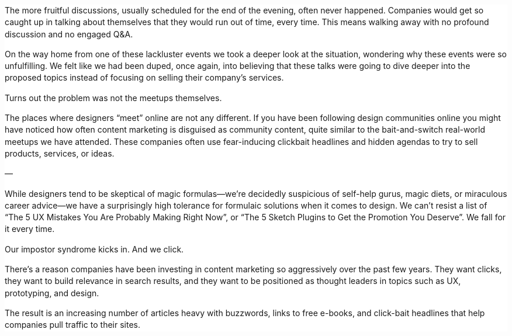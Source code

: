 



The more fruitful discussions, usually scheduled for the end of the evening, often never happened. Companies would get so caught up in talking about themselves that they would run out of time, every time. This means walking away with no profound discussion and no engaged Q&A.



On the way home from one of these lackluster events we took a deeper look at the situation, wondering why these events were so unfulfilling. We felt like we had been duped, once again, into believing that these talks were going to dive deeper into the proposed topics instead of focusing on selling their company’s services.


Turns out the problem was not the meetups themselves.











The places where designers “meet” online are not any different. If you have been following design communities online you might have noticed how often content marketing is disguised as community content, quite similar to the bait-and-switch real-world meetups we have attended. These companies often use fear-inducing clickbait headlines and hidden agendas to try to sell products, services, or ideas.









—

While designers tend to be skeptical of magic formulas—we’re decidedly suspicious of self-help gurus, magic diets, or miraculous career advice—we have a surprisingly high tolerance for formulaic solutions when it comes to design. We can’t resist a list of “The 5 UX Mistakes You Are Probably Making Right Now”, or “The 5 Sketch Plugins to Get the Promotion You Deserve”. We fall for it every time.


Our impostor syndrome kicks in. And we click.



There’s a reason companies have been investing in content marketing so aggressively over the past few years. They want clicks, they want to build relevance in search results, and they want to be positioned as thought leaders in topics such as UX, prototyping, and design.











The result is an increasing number of articles heavy with buzzwords, links to free e-books, and click-bait headlines that help companies pull traffic to their sites.


